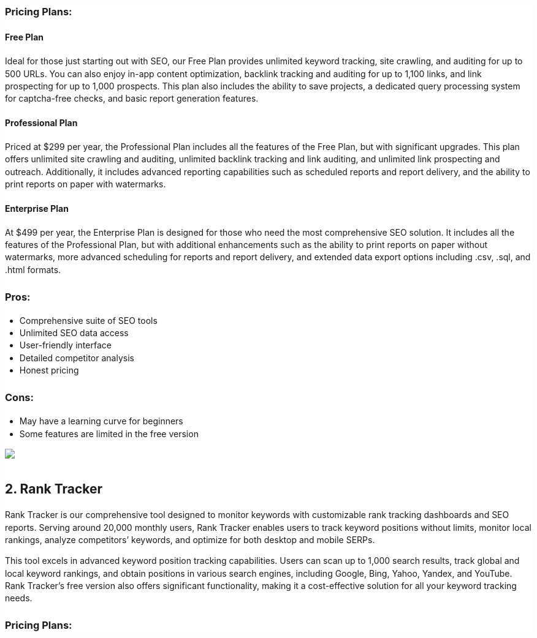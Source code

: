 ### Pricing Plans:

#### Free Plan

Ideal for those just starting out with SEO, our Free Plan provides unlimited keyword tracking, site crawling, and auditing for up to 500 URLs. You can also enjoy in-app content optimization, backlink tracking and auditing for up to 1,100 links, and link prospecting for up to 1,000 prospects. This plan also includes the ability to save projects, a dedicated query processing system for captcha-free checks, and basic report generation features.

#### Professional Plan

Priced at $299 per year, the Professional Plan includes all the features of the Free Plan, but with significant upgrades. This plan offers unlimited site crawling and auditing, unlimited backlink tracking and link auditing, and unlimited link prospecting and outreach. Additionally, it includes advanced reporting capabilities such as scheduled reports and report delivery, and the ability to print reports on paper with watermarks.

#### Enterprise Plan

At $499 per year, the Enterprise Plan is designed for those who need the most comprehensive SEO solution. It includes all the features of the Professional Plan, but with additional enhancements such as the ability to print reports on paper without watermarks, more advanced scheduling for reports and report delivery, and extended data export options including .csv, .sql, and .html formats.

### Pros:

* Comprehensive suite of SEO tools
* Unlimited SEO data access
* User-friendly interface
* Detailed competitor analysis
* Honest pricing

### Cons:

* May have a learning curve for beginners
* Some features are limited in the free version

![](https://www.link-assistant.com/articles/wp-content/uploads/2024/07/rt-2-1024x538.jpg)

## 2\. Rank Tracker

Rank Tracker is our comprehensive tool designed to monitor keywords with customizable rank tracking dashboards and SEO reports. Serving around 20,000 monthly users, Rank Tracker enables users to track keyword positions without limits, monitor local rankings, analyze competitors’ keywords, and optimize for both desktop and mobile SERPs.

This tool excels in advanced keyword position tracking capabilities. Users can scan up to 1,000 search results, track global and local keyword rankings, and obtain positions in various search engines, including Google, Bing, Yahoo, Yandex, and YouTube. Rank Tracker’s free version also offers significant functionality, making it a cost-effective solution for all your keyword tracking needs.

### Pricing Plans:
